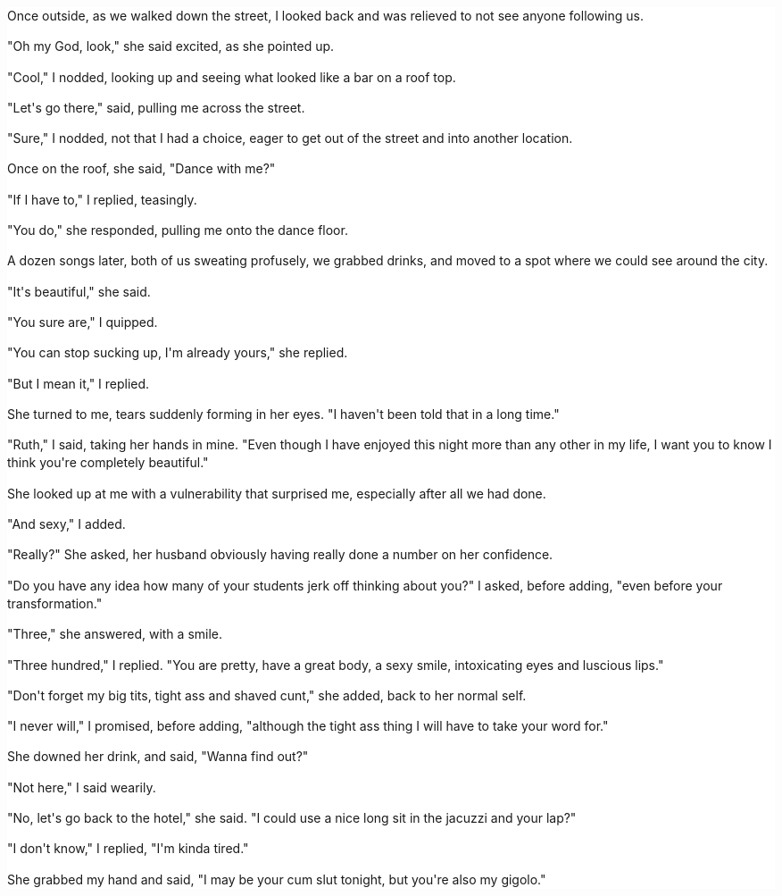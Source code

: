  Once outside, as we walked down the street, I looked back and was relieved to not see anyone following us. 

 "Oh my God, look," she said excited, as she pointed up. 

 "Cool," I nodded, looking up and seeing what looked like a bar on a roof top. 

 "Let's go there," said, pulling me across the street. 

 "Sure," I nodded, not that I had a choice, eager to get out of the street and into another location. 

 Once on the roof, she said, "Dance with me?" 

 "If I have to," I replied, teasingly. 

 "You do," she responded, pulling me onto the dance floor. 

 A dozen songs later, both of us sweating profusely, we grabbed drinks, and moved to a spot where we could see around the city. 

 "It's beautiful," she said. 

 "You sure are," I quipped. 

 "You can stop sucking up, I'm already yours," she replied. 

 "But I mean it," I replied. 

 She turned to me, tears suddenly forming in her eyes. "I haven't been told that in a long time." 

 "Ruth," I said, taking her hands in mine. "Even though I have enjoyed this night more than any other in my life, I want you to know I think you're completely beautiful." 

 She looked up at me with a vulnerability that surprised me, especially after all we had done. 

 "And sexy," I added. 

 "Really?" She asked, her husband obviously having really done a number on her confidence. 

 "Do you have any idea how many of your students jerk off thinking about you?" I asked, before adding, "even before your transformation." 

 "Three," she answered, with a smile. 

 "Three hundred," I replied. "You are pretty, have a great body, a sexy smile, intoxicating eyes and luscious lips." 

 "Don't forget my big tits, tight ass and shaved cunt," she added, back to her normal self. 

 "I never will," I promised, before adding, "although the tight ass thing I will have to take your word for." 

 She downed her drink, and said, "Wanna find out?" 

 "Not here," I said wearily. 

 "No, let's go back to the hotel," she said. "I could use a nice long sit in the jacuzzi and your lap?" 

 "I don't know," I replied, "I'm kinda tired." 

 She grabbed my hand and said, "I may be your cum slut tonight, but you're also my gigolo." 
